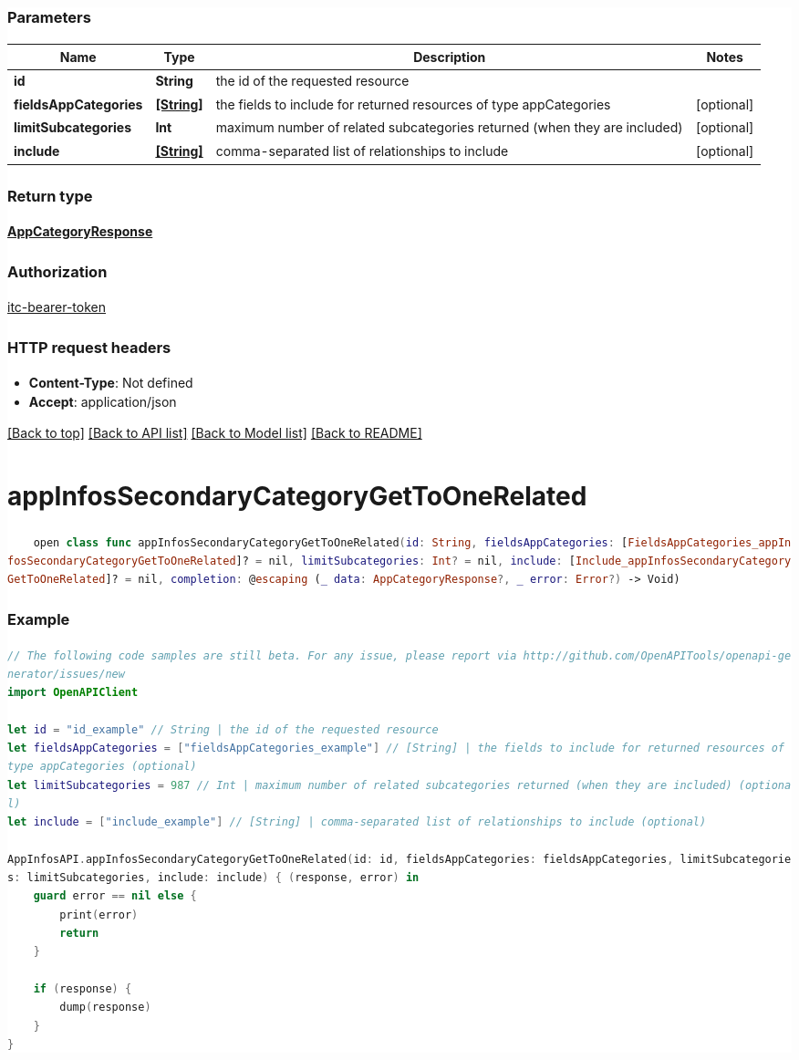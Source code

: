 ### Parameters

Name | Type | Description  | Notes
------------- | ------------- | ------------- | -------------
 **id** | **String** | the id of the requested resource | 
 **fieldsAppCategories** | [**[String]**](String.md) | the fields to include for returned resources of type appCategories | [optional] 
 **limitSubcategories** | **Int** | maximum number of related subcategories returned (when they are included) | [optional] 
 **include** | [**[String]**](String.md) | comma-separated list of relationships to include | [optional] 

### Return type

[**AppCategoryResponse**](AppCategoryResponse.md)

### Authorization

[itc-bearer-token](../README.md#itc-bearer-token)

### HTTP request headers

 - **Content-Type**: Not defined
 - **Accept**: application/json

[[Back to top]](#) [[Back to API list]](../README.md#documentation-for-api-endpoints) [[Back to Model list]](../README.md#documentation-for-models) [[Back to README]](../README.md)

# **appInfosSecondaryCategoryGetToOneRelated**
```swift
    open class func appInfosSecondaryCategoryGetToOneRelated(id: String, fieldsAppCategories: [FieldsAppCategories_appInfosSecondaryCategoryGetToOneRelated]? = nil, limitSubcategories: Int? = nil, include: [Include_appInfosSecondaryCategoryGetToOneRelated]? = nil, completion: @escaping (_ data: AppCategoryResponse?, _ error: Error?) -> Void)
```



### Example
```swift
// The following code samples are still beta. For any issue, please report via http://github.com/OpenAPITools/openapi-generator/issues/new
import OpenAPIClient

let id = "id_example" // String | the id of the requested resource
let fieldsAppCategories = ["fieldsAppCategories_example"] // [String] | the fields to include for returned resources of type appCategories (optional)
let limitSubcategories = 987 // Int | maximum number of related subcategories returned (when they are included) (optional)
let include = ["include_example"] // [String] | comma-separated list of relationships to include (optional)

AppInfosAPI.appInfosSecondaryCategoryGetToOneRelated(id: id, fieldsAppCategories: fieldsAppCategories, limitSubcategories: limitSubcategories, include: include) { (response, error) in
    guard error == nil else {
        print(error)
        return
    }

    if (response) {
        dump(response)
    }
}
```
